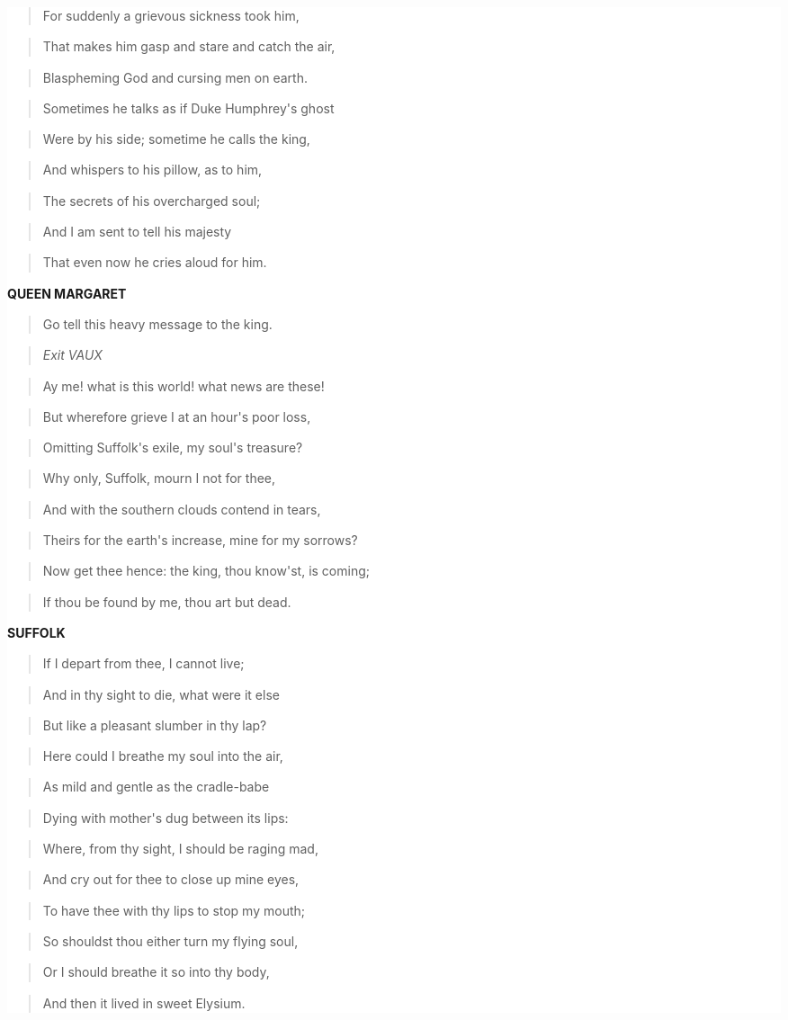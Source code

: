 > For suddenly a grievous sickness took him,  

> That makes him gasp and stare and catch the air,  

> Blaspheming God and cursing men on earth.  

> Sometimes he talks as if Duke Humphrey's ghost  

> Were by his side; sometime he calls the king,  

> And whispers to his pillow, as to him,  

> The secrets of his overcharged soul;  

> And I am sent to tell his majesty  

> That even now he cries aloud for him.  

**QUEEN MARGARET**

> Go tell this heavy message to the king.  

> *Exit VAUX*

> Ay me! what is this world! what news are these!  

> But wherefore grieve I at an hour's poor loss,  

> Omitting Suffolk's exile, my soul's treasure?  

> Why only, Suffolk, mourn I not for thee,  

> And with the southern clouds contend in tears,  

> Theirs for the earth's increase, mine for my sorrows?  

> Now get thee hence: the king, thou know'st, is coming;  

> If thou be found by me, thou art but dead.  

**SUFFOLK**

> If I depart from thee, I cannot live;  

> And in thy sight to die, what were it else  

> But like a pleasant slumber in thy lap?  

> Here could I breathe my soul into the air,  

> As mild and gentle as the cradle-babe  

> Dying with mother's dug between its lips:  

> Where, from thy sight, I should be raging mad,  

> And cry out for thee to close up mine eyes,  

> To have thee with thy lips to stop my mouth;  

> So shouldst thou either turn my flying soul,  

> Or I should breathe it so into thy body,  

> And then it lived in sweet Elysium.  
